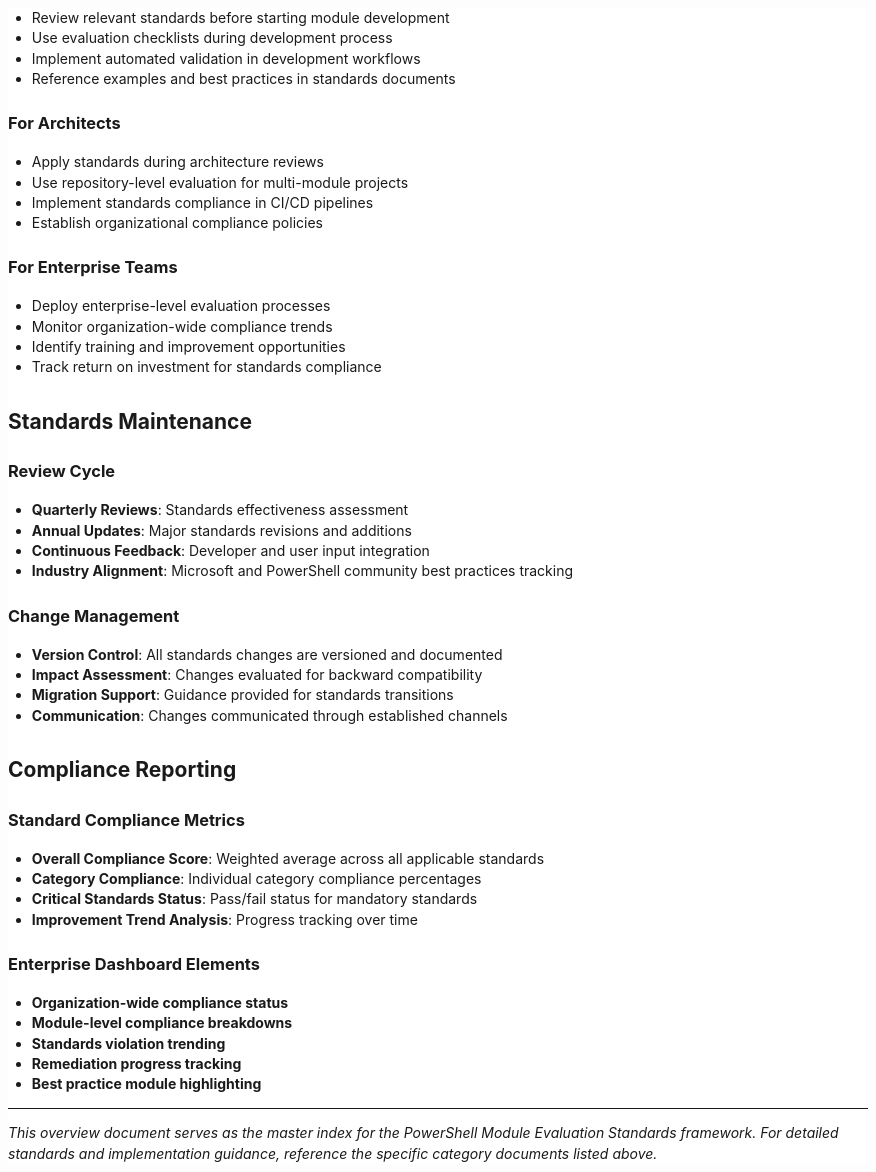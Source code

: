 - Review relevant standards before starting module development
- Use evaluation checklists during development process
- Implement automated validation in development workflows
- Reference examples and best practices in standards documents

### For Architects

- Apply standards during architecture reviews
- Use repository-level evaluation for multi-module projects
- Implement standards compliance in CI/CD pipelines
- Establish organizational compliance policies

### For Enterprise Teams

- Deploy enterprise-level evaluation processes
- Monitor organization-wide compliance trends
- Identify training and improvement opportunities
- Track return on investment for standards compliance

## Standards Maintenance

### Review Cycle

- **Quarterly Reviews**: Standards effectiveness assessment
- **Annual Updates**: Major standards revisions and additions
- **Continuous Feedback**: Developer and user input integration
- **Industry Alignment**: Microsoft and PowerShell community best practices tracking

### Change Management

- **Version Control**: All standards changes are versioned and documented
- **Impact Assessment**: Changes evaluated for backward compatibility
- **Migration Support**: Guidance provided for standards transitions
- **Communication**: Changes communicated through established channels

## Compliance Reporting

### Standard Compliance Metrics

- **Overall Compliance Score**: Weighted average across all applicable standards
- **Category Compliance**: Individual category compliance percentages
- **Critical Standards Status**: Pass/fail status for mandatory standards
- **Improvement Trend Analysis**: Progress tracking over time

### Enterprise Dashboard Elements

- **Organization-wide compliance status**
- **Module-level compliance breakdowns**
- **Standards violation trending**
- **Remediation progress tracking**
- **Best practice module highlighting**

---

_This overview document serves as the master index for the PowerShell Module Evaluation Standards framework. For detailed standards and implementation guidance, reference the specific category documents listed above._
